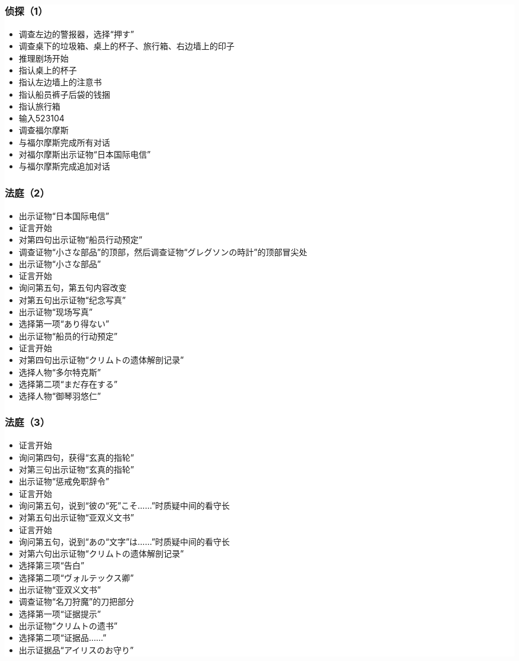 ### 侦探（1）

- 调查左边的警报器，选择“押す”
- 调查桌下的垃圾箱、桌上的杯子、旅行箱、右边墙上的印子
- 推理剧场开始
- 指认桌上的杯子
- 指认左边墙上的注意书
- 指认船员裤子后袋的钱捆
- 指认旅行箱
- 输入523104
- 调查福尔摩斯
- 与福尔摩斯完成所有对话
- 对福尔摩斯出示证物“日本国际电信”
- 与福尔摩斯完成追加对话

### 法庭（2）

- 出示证物“日本国际电信”
- 证言开始
- 对第四句出示证物“船员行动预定”
- 调查证物“小さな部品”的顶部，然后调查证物“グレグソンの時計”的顶部冒尖处
- 出示证物“小さな部品”
- 证言开始
- 询问第五句，第五句内容改变
- 对第五句出示证物“纪念写真”
- 出示证物“现场写真”
- 选择第一项“あり得ない”
- 出示证物“船员的行动预定”
- 证言开始
- 对第四句出示证物“クリムトの遗体解剖记录”
- 选择人物“多尔特克斯”
- 选择第二项“まだ存在する”
- 选择人物“御琴羽悠仁”

### 法庭（3）

- 证言开始
- 询问第四句，获得“玄真的指轮”
- 对第三句出示证物“玄真的指轮”
- 出示证物“惩戒免职辞令”
- 证言开始
- 询问第五句，说到“彼の“死”こそ……”时质疑中间的看守长
- 对第五句出示证物“亚双义文书”
- 证言开始
- 询问第五句，说到“あの“文字”は……”时质疑中间的看守长
- 对第六句出示证物“クリムトの遗体解剖记录”
- 选择第三项“告白”
- 选择第二项“ヴォルテックス卿”
- 出示证物“亚双义文书”
- 调查证物“名刀狩魔”的刀把部分
- 选择第一项“证据提示”
- 出示证物“クリムトの遗书”
- 选择第二项“证据品……”
- 出示证据品“アイリスのお守り”